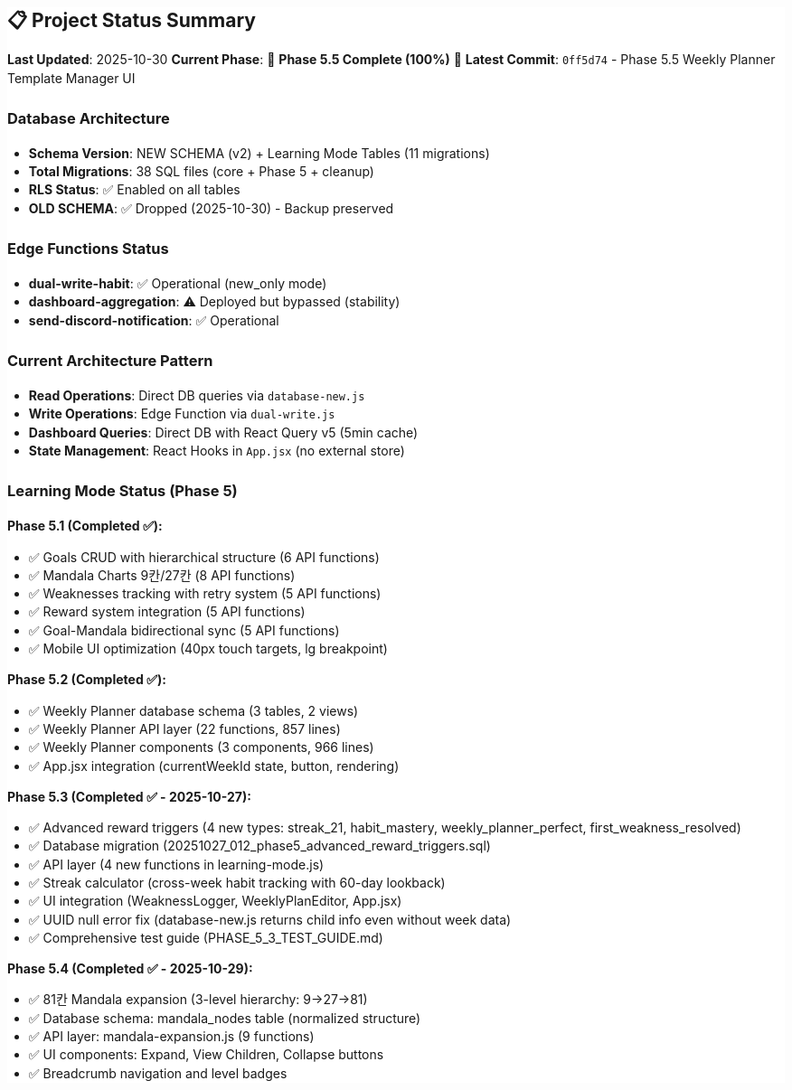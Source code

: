 
## 📋 Project Status Summary

**Last Updated**: 2025-10-30
**Current Phase**: 🎉 **Phase 5.5 Complete (100%)** 🚀
**Latest Commit**: `0ff5d74` - Phase 5.5 Weekly Planner Template Manager UI

### Database Architecture
- **Schema Version**: NEW SCHEMA (v2) + Learning Mode Tables (11 migrations)
- **Total Migrations**: 38 SQL files (core + Phase 5 + cleanup)
- **RLS Status**: ✅ Enabled on all tables
- **OLD SCHEMA**: ✅ Dropped (2025-10-30) - Backup preserved

### Edge Functions Status
- **dual-write-habit**: ✅ Operational (new_only mode)
- **dashboard-aggregation**: ⚠️ Deployed but bypassed (stability)
- **send-discord-notification**: ✅ Operational

### Current Architecture Pattern
- **Read Operations**: Direct DB queries via `database-new.js`
- **Write Operations**: Edge Function via `dual-write.js`
- **Dashboard Queries**: Direct DB with React Query v5 (5min cache)
- **State Management**: React Hooks in `App.jsx` (no external store)

### Learning Mode Status (Phase 5)
**Phase 5.1 (Completed ✅):**
- ✅ Goals CRUD with hierarchical structure (6 API functions)
- ✅ Mandala Charts 9칸/27칸 (8 API functions)
- ✅ Weaknesses tracking with retry system (5 API functions)
- ✅ Reward system integration (5 API functions)
- ✅ Goal-Mandala bidirectional sync (5 API functions)
- ✅ Mobile UI optimization (40px touch targets, lg breakpoint)

**Phase 5.2 (Completed ✅):**
- ✅ Weekly Planner database schema (3 tables, 2 views)
- ✅ Weekly Planner API layer (22 functions, 857 lines)
- ✅ Weekly Planner components (3 components, 966 lines)
- ✅ App.jsx integration (currentWeekId state, button, rendering)

**Phase 5.3 (Completed ✅ - 2025-10-27):**
- ✅ Advanced reward triggers (4 new types: streak_21, habit_mastery, weekly_planner_perfect, first_weakness_resolved)
- ✅ Database migration (20251027_012_phase5_advanced_reward_triggers.sql)
- ✅ API layer (4 new functions in learning-mode.js)
- ✅ Streak calculator (cross-week habit tracking with 60-day lookback)
- ✅ UI integration (WeaknessLogger, WeeklyPlanEditor, App.jsx)
- ✅ UUID null error fix (database-new.js returns child info even without week data)
- ✅ Comprehensive test guide (PHASE_5_3_TEST_GUIDE.md)

**Phase 5.4 (Completed ✅ - 2025-10-29):**
- ✅ 81칸 Mandala expansion (3-level hierarchy: 9→27→81)
- ✅ Database schema: mandala_nodes table (normalized structure)
- ✅ API layer: mandala-expansion.js (9 functions)
- ✅ UI components: Expand, View Children, Collapse buttons
- ✅ Breadcrumb navigation and level badges
